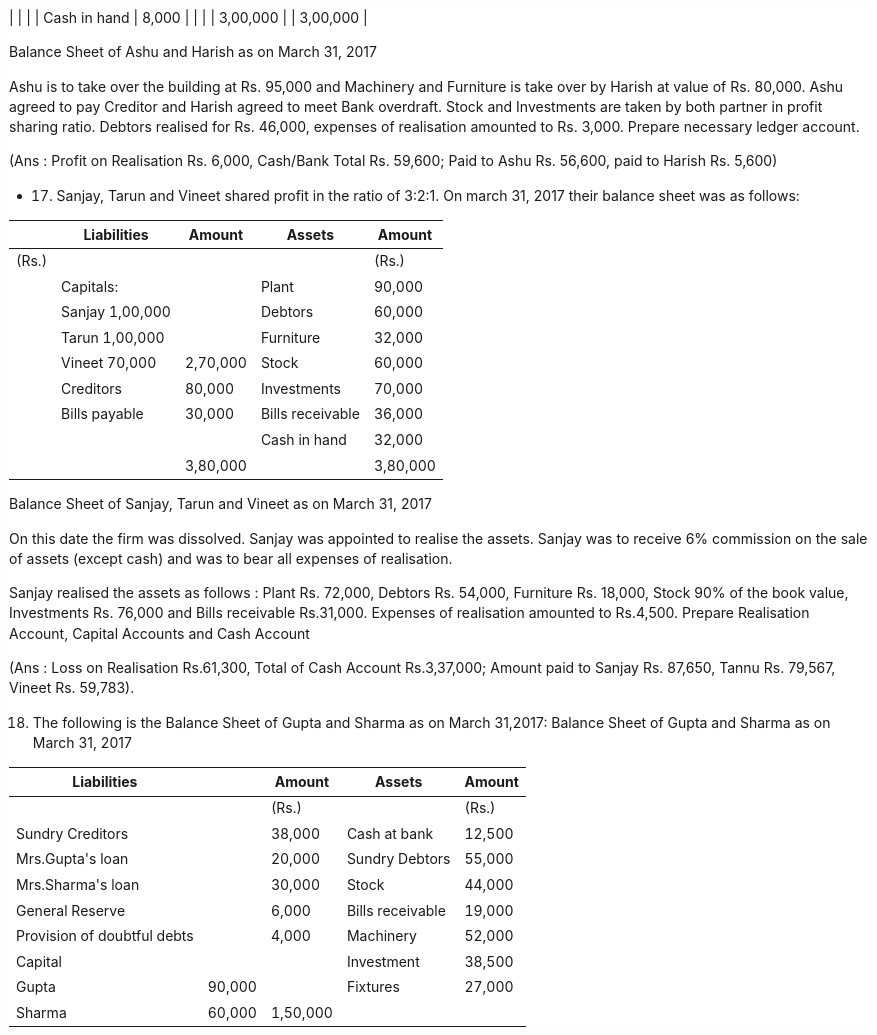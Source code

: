 |  |  |  | Cash in hand | 8,000 |
|  |  | 3,00,000 |  | 3,00,000 |

Balance Sheet of Ashu and Harish as on March 31, 2017

Ashu is to take over the building at Rs. 95,000 and Machinery and Furniture is take over by Harish at value of Rs. 80,000. Ashu agreed to pay Creditor and Harish agreed to meet Bank overdraft. Stock and Investments are taken by both partner in profit sharing ratio. Debtors realised for Rs. 46,000, expenses of realisation amounted to Rs. 3,000. Prepare necessary ledger account.

(Ans : Profit on Realisation Rs. 6,000, Cash/Bank Total Rs. 59,600; Paid to Ashu Rs. 56,600, paid to Harish Rs. 5,600)

- 17. Sanjay, Tarun and Vineet shared profit in the ratio of 3:2:1. On march 31, 2017 their balance sheet was as follows:

|  | Liabilities | Amount | Assets | Amount |
| --- | --- | --- | --- | --- |
| (Rs.) |  |  |  | (Rs.) |
|  | Capitals: |  | Plant | 90,000 |
|  | Sanjay 1,00,000 |  | Debtors | 60,000 |
|  | Tarun 1,00,000 |  | Furniture | 32,000 |
|  | Vineet 70,000 | 2,70,000 | Stock | 60,000 |
|  | Creditors | 80,000 | Investments | 70,000 |
|  | Bills payable | 30,000 | Bills receivable | 36,000 |
|  |  |  | Cash in hand | 32,000 |
|  |  | 3,80,000 |  | 3,80,000 |

Balance Sheet of Sanjay, Tarun and Vineet as on March 31, 2017

On this date the firm was dissolved. Sanjay was appointed to realise the assets. Sanjay was to receive 6% commission on the sale of assets (except cash) and was to bear all expenses of realisation.

Sanjay realised the assets as follows : Plant Rs. 72,000, Debtors Rs. 54,000, Furniture Rs. 18,000, Stock 90% of the book value, Investments Rs. 76,000 and Bills receivable Rs.31,000. Expenses of realisation amounted to Rs.4,500. Prepare Realisation Account, Capital Accounts and Cash Account

(Ans : Loss on Realisation Rs.61,300, Total of Cash Account Rs.3,37,000; Amount paid to Sanjay Rs. 87,650, Tannu Rs. 79,567, Vineet Rs. 59,783).

18. The following is the Balance Sheet of Gupta and Sharma as on March 31,2017: Balance Sheet of Gupta and Sharma as on March 31, 2017

| Liabilities |  | Amount | Assets | Amount |
| --- | --- | --- | --- | --- |
|  |  | (Rs.) |  | (Rs.) |
| Sundry Creditors |  | 38,000 | Cash at bank | 12,500 |
| Mrs.Gupta's loan |  | 20,000 | Sundry Debtors | 55,000 |
| Mrs.Sharma's loan |  | 30,000 | Stock | 44,000 |
| General Reserve |  | 6,000 | Bills receivable | 19,000 |
| Provision of doubtful debts |  | 4,000 | Machinery | 52,000 |
| Capital |  |  | Investment | 38,500 |
| Gupta | 90,000 |  | Fixtures | 27,000 |
| Sharma | 60,000 | 1,50,000 |  |  |